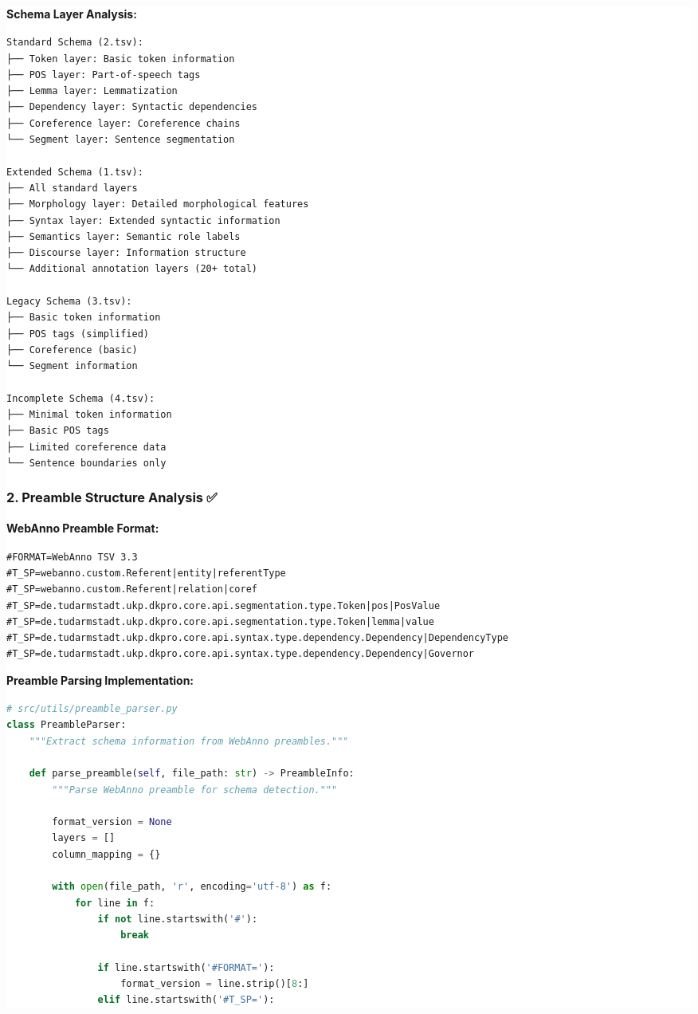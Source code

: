 **Schema Layer Analysis:**
```
Standard Schema (2.tsv):
├── Token layer: Basic token information
├── POS layer: Part-of-speech tags
├── Lemma layer: Lemmatization
├── Dependency layer: Syntactic dependencies
├── Coreference layer: Coreference chains
└── Segment layer: Sentence segmentation

Extended Schema (1.tsv):
├── All standard layers
├── Morphology layer: Detailed morphological features
├── Syntax layer: Extended syntactic information
├── Semantics layer: Semantic role labels
├── Discourse layer: Information structure
└── Additional annotation layers (20+ total)

Legacy Schema (3.tsv):
├── Basic token information
├── POS tags (simplified)
├── Coreference (basic)
└── Segment information

Incomplete Schema (4.tsv):
├── Minimal token information
├── Basic POS tags
├── Limited coreference data
└── Sentence boundaries only
```

### 2. Preamble Structure Analysis ✅

**WebAnno Preamble Format:**
```
#FORMAT=WebAnno TSV 3.3
#T_SP=webanno.custom.Referent|entity|referentType
#T_SP=webanno.custom.Referent|relation|coref
#T_SP=de.tudarmstadt.ukp.dkpro.core.api.segmentation.type.Token|pos|PosValue
#T_SP=de.tudarmstadt.ukp.dkpro.core.api.segmentation.type.Token|lemma|value
#T_SP=de.tudarmstadt.ukp.dkpro.core.api.syntax.type.dependency.Dependency|DependencyType
#T_SP=de.tudarmstadt.ukp.dkpro.core.api.syntax.type.dependency.Dependency|Governor
```

**Preamble Parsing Implementation:**
```python
# src/utils/preamble_parser.py
class PreambleParser:
    """Extract schema information from WebAnno preambles."""
    
    def parse_preamble(self, file_path: str) -> PreambleInfo:
        """Parse WebAnno preamble for schema detection."""
        
        format_version = None
        layers = []
        column_mapping = {}
        
        with open(file_path, 'r', encoding='utf-8') as f:
            for line in f:
                if not line.startswith('#'):
                    break
                    
                if line.startswith('#FORMAT='):
                    format_version = line.strip()[8:]
                elif line.startswith('#T_SP='):
```